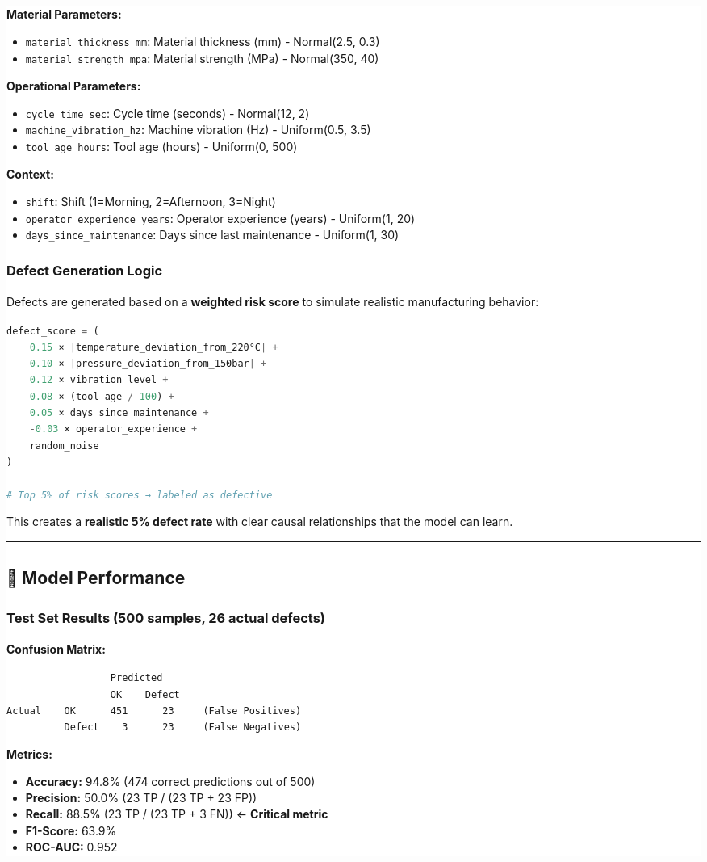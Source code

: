 **Material Parameters:**
- `material_thickness_mm`: Material thickness (mm) - Normal(2.5, 0.3)
- `material_strength_mpa`: Material strength (MPa) - Normal(350, 40)

**Operational Parameters:**
- `cycle_time_sec`: Cycle time (seconds) - Normal(12, 2)
- `machine_vibration_hz`: Machine vibration (Hz) - Uniform(0.5, 3.5)
- `tool_age_hours`: Tool age (hours) - Uniform(0, 500)

**Context:**
- `shift`: Shift (1=Morning, 2=Afternoon, 3=Night)
- `operator_experience_years`: Operator experience (years) - Uniform(1, 20)
- `days_since_maintenance`: Days since last maintenance - Uniform(1, 30)

### Defect Generation Logic

Defects are generated based on a **weighted risk score** to simulate realistic manufacturing behavior:

```python
defect_score = (
    0.15 × |temperature_deviation_from_220°C| +
    0.10 × |pressure_deviation_from_150bar| +
    0.12 × vibration_level +
    0.08 × (tool_age / 100) +
    0.05 × days_since_maintenance +
    -0.03 × operator_experience +
    random_noise
)

# Top 5% of risk scores → labeled as defective
```

This creates a **realistic 5% defect rate** with clear causal relationships that the model can learn.

---

## 🔬 Model Performance

### Test Set Results (500 samples, 26 actual defects)

**Confusion Matrix:**
```
                  Predicted
                  OK    Defect
Actual    OK      451      23     (False Positives)
          Defect    3      23     (False Negatives)
```

**Metrics:**
- **Accuracy:** 94.8% (474 correct predictions out of 500)
- **Precision:** 50.0% (23 TP / (23 TP + 23 FP))
- **Recall:** 88.5% (23 TP / (23 TP + 3 FN)) ← **Critical metric**
- **F1-Score:** 63.9%
- **ROC-AUC:** 0.952
